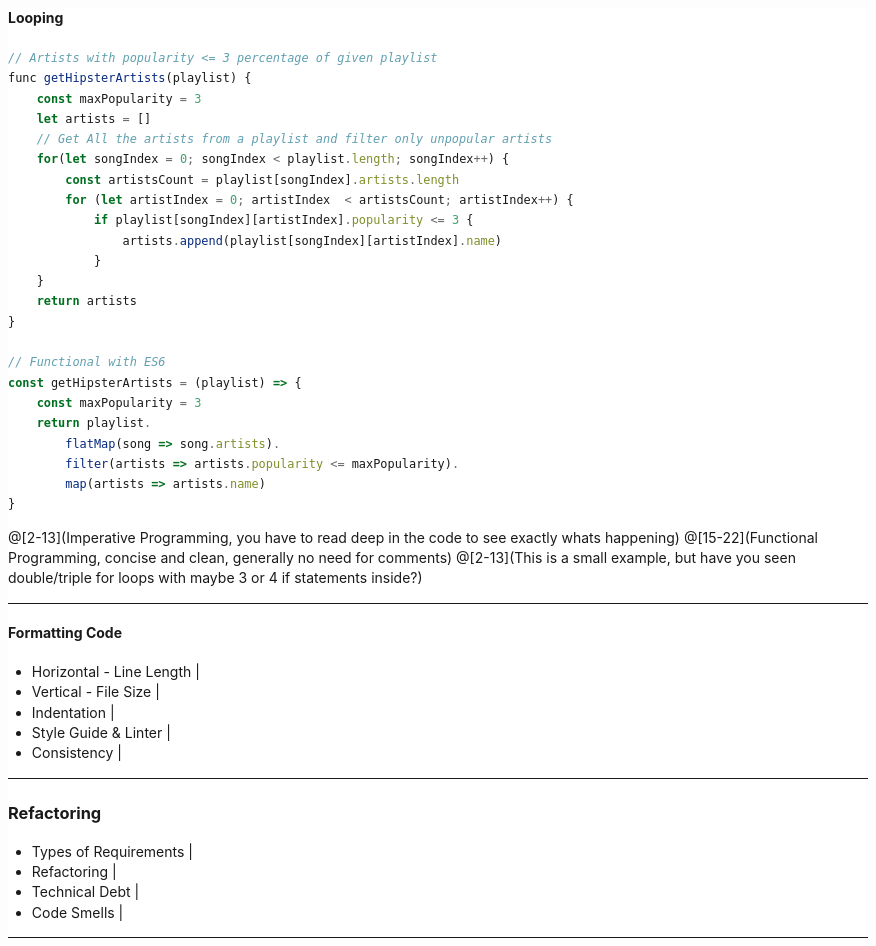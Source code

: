 #### Looping 

```javascript
// Artists with popularity <= 3 percentage of given playlist
func getHipsterArtists(playlist) {
	const maxPopularity = 3
	let artists = []
	// Get All the artists from a playlist and filter only unpopular artists
	for(let songIndex = 0; songIndex < playlist.length; songIndex++) {
		const artistsCount = playlist[songIndex].artists.length
	    for (let artistIndex = 0; artistIndex  < artistsCount; artistIndex++) {
	        if playlist[songIndex][artistIndex].popularity <= 3 {
	        	artists.append(playlist[songIndex][artistIndex].name)
	        }
	}
	return artists
}

// Functional with ES6
const getHipsterArtists = (playlist) => {
	const maxPopularity = 3
	return playlist.
		flatMap(song => song.artists).
		filter(artists => artists.popularity <= maxPopularity).
		map(artists => artists.name)
}
```
@[2-13](Imperative Programming, you have to read deep in the code to see exactly whats happening)
@[15-22](Functional Programming, concise and clean, generally no need for comments)
@[2-13](This is a small example, but have you seen double/triple for loops with maybe 3 or 4 if statements inside?)

---

#### Formatting Code

- Horizontal - Line Length |
- Vertical - File Size |
- Indentation |
- Style Guide & Linter |
- Consistency |

---

### Refactoring

- Types of Requirements |
- Refactoring |
- Technical Debt |
- Code Smells |

---

